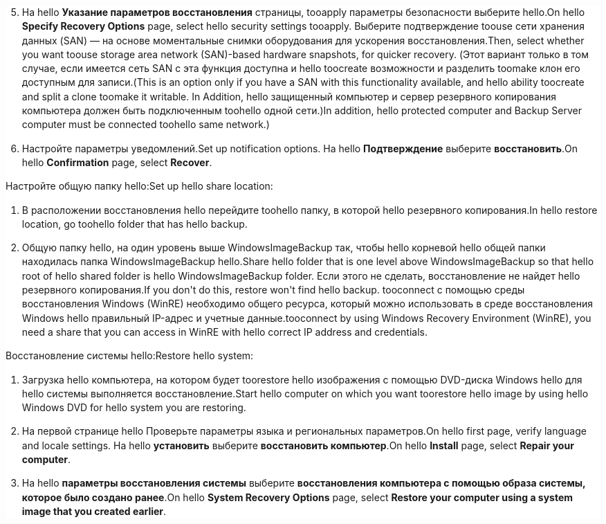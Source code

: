 5.  <span data-ttu-id="adfee-370">На hello **Указание параметров восстановления** страницы, tooapply параметры безопасности выберите hello.</span><span class="sxs-lookup"><span data-stu-id="adfee-370">On hello **Specify Recovery Options** page, select hello security settings tooapply.</span></span> <span data-ttu-id="adfee-371">Выберите подтверждение toouse сети хранения данных (SAN) — на основе моментальные снимки оборудования для ускорения восстановления.</span><span class="sxs-lookup"><span data-stu-id="adfee-371">Then, select whether you want toouse storage area network (SAN)-based hardware snapshots, for quicker recovery.</span></span> <span data-ttu-id="adfee-372">(Этот вариант только в том случае, если имеется сеть SAN с эта функция доступна и hello toocreate возможности и разделить toomake клон его доступным для записи.</span><span class="sxs-lookup"><span data-stu-id="adfee-372">(This is an option only if you have a SAN with this functionality available, and hello ability toocreate and split a clone toomake it writable.</span></span> <span data-ttu-id="adfee-373">In Addition, hello защищенный компьютер и сервер резервного копирования компьютера должен быть подключенным toohello одной сети.)</span><span class="sxs-lookup"><span data-stu-id="adfee-373">In addition, hello protected computer and Backup Server computer must be connected toohello same network.)</span></span>

6.  <span data-ttu-id="adfee-374">Настройте параметры уведомлений.</span><span class="sxs-lookup"><span data-stu-id="adfee-374">Set up notification options.</span></span> <span data-ttu-id="adfee-375">На hello **Подтверждение** выберите **восстановить**.</span><span class="sxs-lookup"><span data-stu-id="adfee-375">On hello **Confirmation** page, select **Recover**.</span></span>

<span data-ttu-id="adfee-376">Настройте общую папку hello:</span><span class="sxs-lookup"><span data-stu-id="adfee-376">Set up hello share location:</span></span>

1.  <span data-ttu-id="adfee-377">В расположении восстановления hello перейдите toohello папку, в которой hello резервного копирования.</span><span class="sxs-lookup"><span data-stu-id="adfee-377">In hello restore location, go toohello folder that has hello backup.</span></span>

2.  <span data-ttu-id="adfee-378">Общую папку hello, на один уровень выше WindowsImageBackup так, чтобы hello корневой hello общей папки находилась папка WindowsImageBackup hello.</span><span class="sxs-lookup"><span data-stu-id="adfee-378">Share hello folder that is one level above WindowsImageBackup so that hello root of hello shared folder is hello WindowsImageBackup folder.</span></span> <span data-ttu-id="adfee-379">Если этого не сделать, восстановление не найдет hello резервного копирования.</span><span class="sxs-lookup"><span data-stu-id="adfee-379">If you don't do this, restore won't find hello backup.</span></span> <span data-ttu-id="adfee-380">tooconnect с помощью среды восстановления Windows (WinRE) необходимо общего ресурса, который можно использовать в среде восстановления Windows hello правильный IP-адрес и учетные данные.</span><span class="sxs-lookup"><span data-stu-id="adfee-380">tooconnect by using Windows Recovery Environment (WinRE), you need a share that you can access in WinRE with hello correct IP address and credentials.</span></span>

<span data-ttu-id="adfee-381">Восстановление системы hello:</span><span class="sxs-lookup"><span data-stu-id="adfee-381">Restore hello system:</span></span>

1.  <span data-ttu-id="adfee-382">Загрузка hello компьютера, на котором будет toorestore hello изображения с помощью DVD-диска Windows hello для hello системы выполняется восстановление.</span><span class="sxs-lookup"><span data-stu-id="adfee-382">Start hello computer on which you want toorestore hello image by using hello Windows DVD for hello system you are restoring.</span></span>

2.  <span data-ttu-id="adfee-383">На первой странице hello Проверьте параметры языка и региональных параметров.</span><span class="sxs-lookup"><span data-stu-id="adfee-383">On hello first page, verify language and locale settings.</span></span> <span data-ttu-id="adfee-384">На hello **установить** выберите **восстановить компьютер**.</span><span class="sxs-lookup"><span data-stu-id="adfee-384">On hello **Install** page, select **Repair your computer**.</span></span>

3.  <span data-ttu-id="adfee-385">На hello **параметры восстановления системы** выберите **восстановления компьютера с помощью образа системы, которое было создано ранее**.</span><span class="sxs-lookup"><span data-stu-id="adfee-385">On hello **System Recovery Options** page, select **Restore your computer using a system image that you created earlier**.</span></span>

